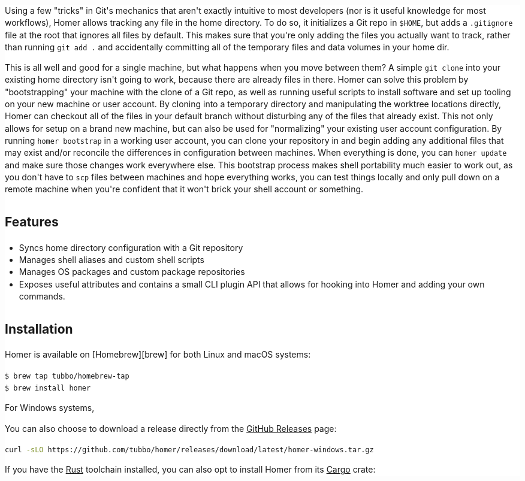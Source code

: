 Using a few "tricks" in Git's mechanics that aren't exactly intuitive to
most developers (nor is it useful knowledge for most workflows), Homer allows
tracking any file in the home directory. To do so, it initializes a Git repo
in `$HOME`, but adds a `.gitignore` file at the root that ignores all files by
default. This makes sure that you're only adding the files you actually want to
track, rather than running `git add .` and accidentally committing all of the
temporary files and data volumes in your home dir.

This is all well and good for a single machine, but what happens when you
move between them? A simple `git clone` into your existing home directory
isn't going to work, because there are already files in there. Homer can solve
this problem by "bootstrapping" your machine with the clone of a Git repo,
as well as running useful scripts to install software and set up tooling on
your new machine or user account. By cloning into a temporary directory and
manipulating the worktree locations directly, Homer can checkout all of the
files in your default branch without disturbing any of the files that already
exist. This not only allows for setup on a brand new machine, but can also be
used for "normalizing" your existing user account configuration. By running
`homer bootstrap` in a working user account, you can clone your repository
in and begin adding any additional files that may exist and/or reconcile the
differences in configuration between machines. When everything is done, you can
`homer update` and make sure those changes work everywhere else. This bootstrap
process makes shell portability much easier to work out, as you don't have to
`scp` files between machines and hope everything works, you can test things
locally and only pull down on a remote machine when you're confident that it
won't brick your shell account or something.
 
## Features

- Syncs home directory configuration with a Git repository
- Manages shell aliases and custom shell scripts
- Manages OS packages and custom package repositories
- Exposes useful attributes and contains a small CLI plugin API that
  allows for hooking into Homer and adding your own commands.

## Installation

Homer is available on [Homebrew][brew] for both Linux and macOS systems:

```bash
$ brew tap tubbo/homebrew-tap
$ brew install homer
```

For Windows systems, 

You can also choose to download a release directly from the [GitHub Releases][]
page:

```bash
curl -sLO https://github.com/tubbo/homer/releases/download/latest/homer-windows.tar.gz
```

If you have the [Rust][] toolchain installed, you can also opt to install Homer
from its [Cargo][] crate:


[git]: http://git-scm.com
[homebrew]: http://brew.sh
[ci]: https://github.com/tubbo/homer/actions
[gitHub releases]: https://github.com/tubbo/homer/releases
[rust]: https://www.rust-lang.org/
[cargo]: https://doc.rust-lang.org/cargo/
[cattle]: http://cloudscaling.com/blog/cloud-computing/the-history-of-pets-vs-cattle/
[libgit2]: https://libgit2.org/